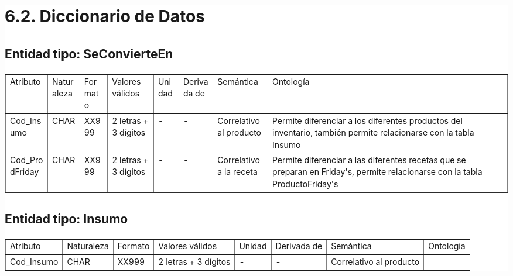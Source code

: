 # 6.2. Diccionario de Datos

## Entidad tipo: SeConvierteEn
<table border="1">
	<tbody>
		<tr>
			<td>Atributo</td>
			<td>Naturaleza</td>
			<td>Formato</td>
			<td>Valores válidos</td>
			<td>Unidad</td>
			<td>Derivada de</td>
			<td>Semántica</td>
			<td>Ontología</td>
		</tr>
		<tr>
			<td>Cod_Insumo</td>
			<td>CHAR</td>
			<td>XX999</td>
			<td>2 letras + 3 dígitos</td>
			<td>-</td>
			<td>-</td>
			<td>Correlativo al producto</td>
			<td>Permite diferenciar a los diferentes productos del inventario, también permite relacionarse con la tabla Insumo</td>
		</tr>
		<tr>
			<td>Cod_ProdFriday</td>
			<td>CHAR</td>
			<td>XX999</td>
			<td>2 letras + 3 dígitos</td>
			<td>-</td>
			<td>-</td>
			<td>Correlativo a la receta</td>
			<td>Permite diferenciar a las diferentes recetas que se preparan en Friday's, permite relacionarse con la tabla ProductoFriday's</td>
		</tr>
	</tbody>
</table>

## Entidad tipo: Insumo
<table border="1">
	<tbody>
		<tr>
			<td>Atributo</td>
			<td>Naturaleza</td>
			<td>Formato</td>
			<td>Valores válidos</td>
			<td>Unidad</td>
			<td>Derivada de</td>
			<td>Semántica</td>
			<td>Ontología</td>
		</tr>
		<tr>
			<td>Cod_Insumo</td>
			<td>CHAR</td>
			<td>XX999</td>
			<td>2 letras + 3 dígitos</td>
			<td>-</td>
			<td>-</td>
			<td>Correlativo al producto</td>